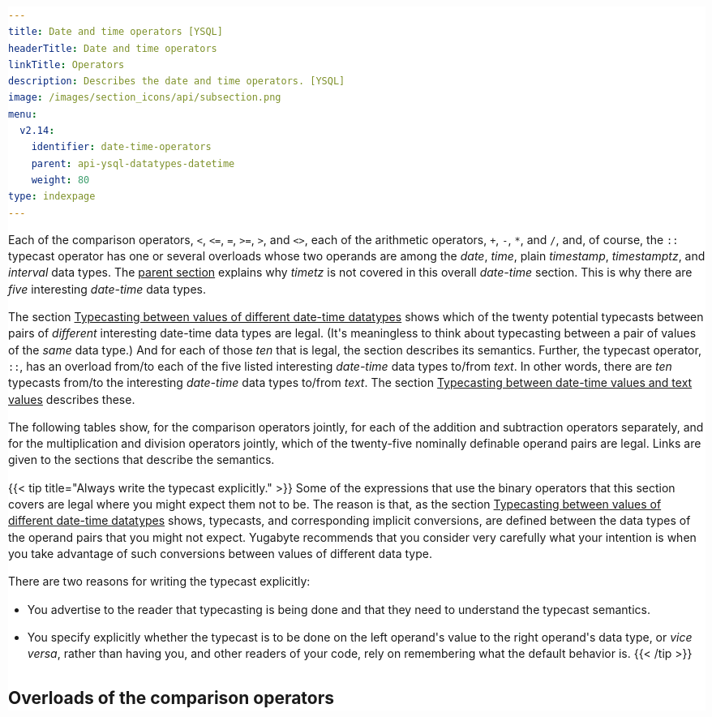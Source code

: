 ```yaml
---
title: Date and time operators [YSQL]
headerTitle: Date and time operators
linkTitle: Operators
description: Describes the date and time operators. [YSQL]
image: /images/section_icons/api/subsection.png
menu:
  v2.14:
    identifier: date-time-operators
    parent: api-ysql-datatypes-datetime
    weight: 80
type: indexpage
---
```


Each of the comparison operators, `<`, `<=`, `=`, `>=`, `>`, and `<>`, each of the arithmetic operators, `+`, `-`, `*`, and `/`, and, of course, the `::` typecast operator has one or several overloads whose two operands are among the _date_, _time_, plain _timestamp_, _timestamptz_, and _interval_ data types. The [parent section](../../type_datetime/) explains why _timetz_ is not covered in this overall _date-time_ section. This is why there are _five_ interesting _date-time_ data types.

The section [Typecasting between values of different date-time datatypes](../typecasting-between-date-time-values/) shows which of the twenty potential typecasts between pairs of _different_ interesting date-time data types are legal. (It's meaningless to think about typecasting between a pair of values of the _same_ data type.) And for each of those _ten_ that is legal, the section describes its semantics. Further, the typecast operator, `::`, has an overload from/to each of the five listed interesting _date-time_ data types to/from _text_. In other words, there are _ten_ typecasts from/to the interesting _date-time_ data types to/from _text_. The section [Typecasting between date-time values and text values](../typecasting-between-date-time-and-text/) describes these.

The following tables show, for the comparison operators jointly, for each of the addition and subtraction operators separately, and for the multiplication and division operators jointly, which of the twenty-five nominally definable operand pairs are legal. Links are given to the sections that describe the semantics.

{{< tip title="Always write the typecast explicitly." >}}
Some of the expressions that use the binary operators that this section covers are legal where you might expect them not to be. The reason is that, as the section [Typecasting between values of different date-time datatypes](../typecasting-between-date-time-values/) shows, typecasts, and corresponding implicit conversions, are defined between the data types of the operand pairs that you might not expect. Yugabyte recommends that you consider very carefully what your intention is when you take advantage of such conversions between values of different data type.

There are two reasons for writing the typecast explicitly:

- You advertise to the reader that typecasting is being done and that they need to understand the typecast semantics.

- You specify explicitly whether the typecast is to be done on the left operand's value to the right operand's data type, or _vice versa_, rather than having you, and other readers of your code, rely on remembering what the default behavior is.
{{< /tip >}}

## Overloads of the comparison operators
